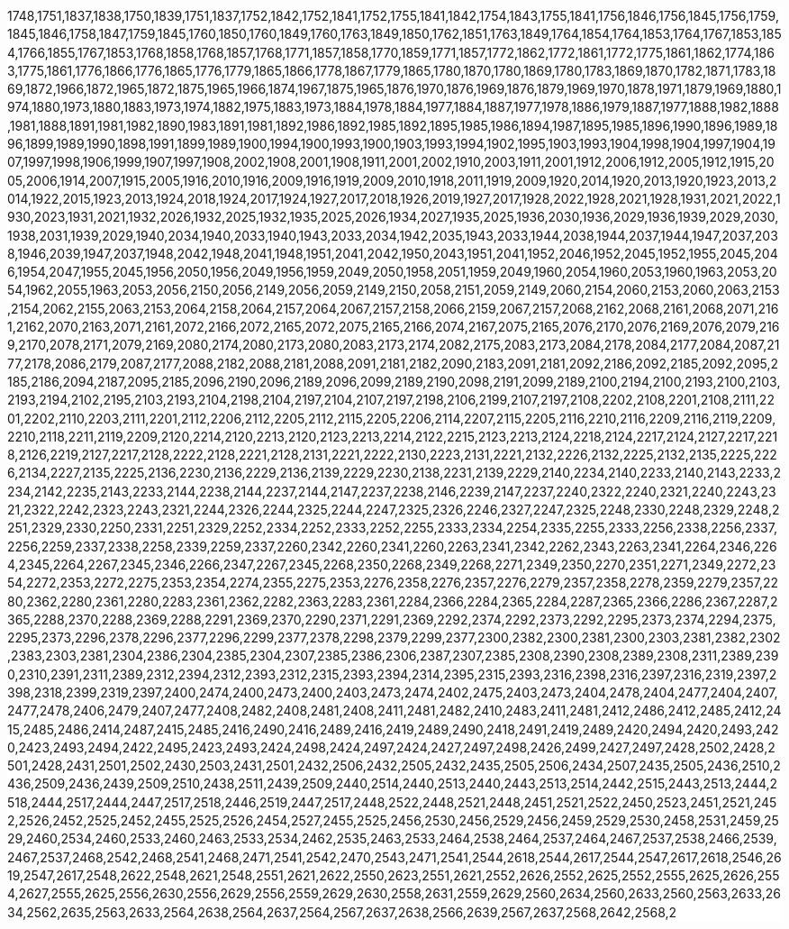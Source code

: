 1748,1751,1837,1838,1750,1839,1751,1837,1752,1842,1752,1841,1752,1755,1841,1842,1754,1843,1755,1841,1756,1846,1756,1845,1756,1759,1845,1846,1758,1847,1759,1845,1760,1850,1760,1849,1760,1763,1849,1850,1762,1851,1763,1849,1764,1854,1764,1853,1764,1767,1853,1854,1766,1855,1767,1853,1768,1858,1768,1857,1768,1771,1857,1858,1770,1859,1771,1857,1772,1862,1772,1861,1772,1775,1861,1862,1774,1863,1775,1861,1776,1866,1776,1865,1776,1779,1865,1866,1778,1867,1779,1865,1780,1870,1780,1869,1780,1783,1869,1870,1782,1871,1783,1869,1872,1966,1872,1965,1872,1875,1965,1966,1874,1967,1875,1965,1876,1970,1876,1969,1876,1879,1969,1970,1878,1971,1879,1969,1880,1974,1880,1973,1880,1883,1973,1974,1882,1975,1883,1973,1884,1978,1884,1977,1884,1887,1977,1978,1886,1979,1887,1977,1888,1982,1888,1981,1888,1891,1981,1982,1890,1983,1891,1981,1892,1986,1892,1985,1892,1895,1985,1986,1894,1987,1895,1985,1896,1990,1896,1989,1896,1899,1989,1990,1898,1991,1899,1989,1900,1994,1900,1993,1900,1903,1993,1994,1902,1995,1903,1993,1904,1998,1904,1997,1904,1907,1997,1998,1906,1999,1907,1997,1908,2002,1908,2001,1908,1911,2001,2002,1910,2003,1911,2001,1912,2006,1912,2005,1912,1915,2005,2006,1914,2007,1915,2005,1916,2010,1916,2009,1916,1919,2009,2010,1918,2011,1919,2009,1920,2014,1920,2013,1920,1923,2013,2014,1922,2015,1923,2013,1924,2018,1924,2017,1924,1927,2017,2018,1926,2019,1927,2017,1928,2022,1928,2021,1928,1931,2021,2022,1930,2023,1931,2021,1932,2026,1932,2025,1932,1935,2025,2026,1934,2027,1935,2025,1936,2030,1936,2029,1936,1939,2029,2030,1938,2031,1939,2029,1940,2034,1940,2033,1940,1943,2033,2034,1942,2035,1943,2033,1944,2038,1944,2037,1944,1947,2037,2038,1946,2039,1947,2037,1948,2042,1948,2041,1948,1951,2041,2042,1950,2043,1951,2041,1952,2046,1952,2045,1952,1955,2045,2046,1954,2047,1955,2045,1956,2050,1956,2049,1956,1959,2049,2050,1958,2051,1959,2049,1960,2054,1960,2053,1960,1963,2053,2054,1962,2055,1963,2053,2056,2150,2056,2149,2056,2059,2149,2150,2058,2151,2059,2149,2060,2154,2060,2153,2060,2063,2153,2154,2062,2155,2063,2153,2064,2158,2064,2157,2064,2067,2157,2158,2066,2159,2067,2157,2068,2162,2068,2161,2068,2071,2161,2162,2070,2163,2071,2161,2072,2166,2072,2165,2072,2075,2165,2166,2074,2167,2075,2165,2076,2170,2076,2169,2076,2079,2169,2170,2078,2171,2079,2169,2080,2174,2080,2173,2080,2083,2173,2174,2082,2175,2083,2173,2084,2178,2084,2177,2084,2087,2177,2178,2086,2179,2087,2177,2088,2182,2088,2181,2088,2091,2181,2182,2090,2183,2091,2181,2092,2186,2092,2185,2092,2095,2185,2186,2094,2187,2095,2185,2096,2190,2096,2189,2096,2099,2189,2190,2098,2191,2099,2189,2100,2194,2100,2193,2100,2103,2193,2194,2102,2195,2103,2193,2104,2198,2104,2197,2104,2107,2197,2198,2106,2199,2107,2197,2108,2202,2108,2201,2108,2111,2201,2202,2110,2203,2111,2201,2112,2206,2112,2205,2112,2115,2205,2206,2114,2207,2115,2205,2116,2210,2116,2209,2116,2119,2209,2210,2118,2211,2119,2209,2120,2214,2120,2213,2120,2123,2213,2214,2122,2215,2123,2213,2124,2218,2124,2217,2124,2127,2217,2218,2126,2219,2127,2217,2128,2222,2128,2221,2128,2131,2221,2222,2130,2223,2131,2221,2132,2226,2132,2225,2132,2135,2225,2226,2134,2227,2135,2225,2136,2230,2136,2229,2136,2139,2229,2230,2138,2231,2139,2229,2140,2234,2140,2233,2140,2143,2233,2234,2142,2235,2143,2233,2144,2238,2144,2237,2144,2147,2237,2238,2146,2239,2147,2237,2240,2322,2240,2321,2240,2243,2321,2322,2242,2323,2243,2321,2244,2326,2244,2325,2244,2247,2325,2326,2246,2327,2247,2325,2248,2330,2248,2329,2248,2251,2329,2330,2250,2331,2251,2329,2252,2334,2252,2333,2252,2255,2333,2334,2254,2335,2255,2333,2256,2338,2256,2337,2256,2259,2337,2338,2258,2339,2259,2337,2260,2342,2260,2341,2260,2263,2341,2342,2262,2343,2263,2341,2264,2346,2264,2345,2264,2267,2345,2346,2266,2347,2267,2345,2268,2350,2268,2349,2268,2271,2349,2350,2270,2351,2271,2349,2272,2354,2272,2353,2272,2275,2353,2354,2274,2355,2275,2353,2276,2358,2276,2357,2276,2279,2357,2358,2278,2359,2279,2357,2280,2362,2280,2361,2280,2283,2361,2362,2282,2363,2283,2361,2284,2366,2284,2365,2284,2287,2365,2366,2286,2367,2287,2365,2288,2370,2288,2369,2288,2291,2369,2370,2290,2371,2291,2369,2292,2374,2292,2373,2292,2295,2373,2374,2294,2375,2295,2373,2296,2378,2296,2377,2296,2299,2377,2378,2298,2379,2299,2377,2300,2382,2300,2381,2300,2303,2381,2382,2302,2383,2303,2381,2304,2386,2304,2385,2304,2307,2385,2386,2306,2387,2307,2385,2308,2390,2308,2389,2308,2311,2389,2390,2310,2391,2311,2389,2312,2394,2312,2393,2312,2315,2393,2394,2314,2395,2315,2393,2316,2398,2316,2397,2316,2319,2397,2398,2318,2399,2319,2397,2400,2474,2400,2473,2400,2403,2473,2474,2402,2475,2403,2473,2404,2478,2404,2477,2404,2407,2477,2478,2406,2479,2407,2477,2408,2482,2408,2481,2408,2411,2481,2482,2410,2483,2411,2481,2412,2486,2412,2485,2412,2415,2485,2486,2414,2487,2415,2485,2416,2490,2416,2489,2416,2419,2489,2490,2418,2491,2419,2489,2420,2494,2420,2493,2420,2423,2493,2494,2422,2495,2423,2493,2424,2498,2424,2497,2424,2427,2497,2498,2426,2499,2427,2497,2428,2502,2428,2501,2428,2431,2501,2502,2430,2503,2431,2501,2432,2506,2432,2505,2432,2435,2505,2506,2434,2507,2435,2505,2436,2510,2436,2509,2436,2439,2509,2510,2438,2511,2439,2509,2440,2514,2440,2513,2440,2443,2513,2514,2442,2515,2443,2513,2444,2518,2444,2517,2444,2447,2517,2518,2446,2519,2447,2517,2448,2522,2448,2521,2448,2451,2521,2522,2450,2523,2451,2521,2452,2526,2452,2525,2452,2455,2525,2526,2454,2527,2455,2525,2456,2530,2456,2529,2456,2459,2529,2530,2458,2531,2459,2529,2460,2534,2460,2533,2460,2463,2533,2534,2462,2535,2463,2533,2464,2538,2464,2537,2464,2467,2537,2538,2466,2539,2467,2537,2468,2542,2468,2541,2468,2471,2541,2542,2470,2543,2471,2541,2544,2618,2544,2617,2544,2547,2617,2618,2546,2619,2547,2617,2548,2622,2548,2621,2548,2551,2621,2622,2550,2623,2551,2621,2552,2626,2552,2625,2552,2555,2625,2626,2554,2627,2555,2625,2556,2630,2556,2629,2556,2559,2629,2630,2558,2631,2559,2629,2560,2634,2560,2633,2560,2563,2633,2634,2562,2635,2563,2633,2564,2638,2564,2637,2564,2567,2637,2638,2566,2639,2567,2637,2568,2642,2568,2